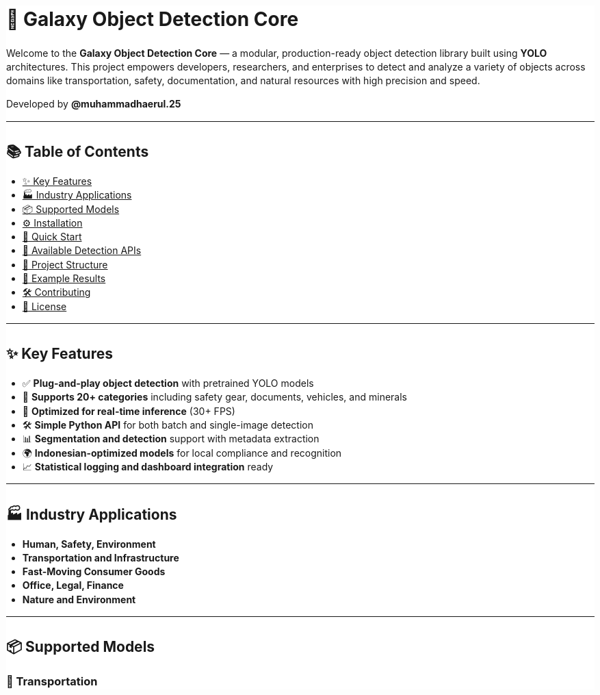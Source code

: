 # 🤖 Galaxy Object Detection Core

Welcome to the **Galaxy Object Detection Core** — a modular, production-ready object detection library built using **YOLO** architectures. This project empowers developers, researchers, and enterprises to detect and analyze a variety of objects across domains like transportation, safety, documentation, and natural resources with high precision and speed.

Developed by **@muhammadhaerul.25**

---

## 📚 Table of Contents

* [✨ Key Features](#-key-features)
* [🏭 Industry Applications](#-industry-applications)
* [📦 Supported Models](#-supported-models)
* [⚙️ Installation](#-installation)
* [🚀 Quick Start](#-quick-start)
* [🧠 Available Detection APIs](#-available-detection-apis)
* [📁 Project Structure](#-project-structure)
* [📸 Example Results](#-example-results)
* [🛠 Contributing](#-contributing)
* [📝 License](#-license)

---

## ✨ Key Features

* ✅ **Plug-and-play object detection** with pretrained YOLO models
* 🎯 **Supports 20+ categories** including safety gear, documents, vehicles, and minerals
* 🚦 **Optimized for real-time inference** (30+ FPS)
* 🛠 **Simple Python API** for both batch and single-image detection
* 📊 **Segmentation and detection** support with metadata extraction
* 🌍 **Indonesian-optimized models** for local compliance and recognition
* 📈 **Statistical logging and dashboard integration** ready

---

## 🏭 Industry Applications

* **Human, Safety, Environment**
* **Transportation and Infrastructure**
* **Fast-Moving Consumer Goods**
* **Office, Legal, Finance**
* **Nature and Environment**

---

## 📦 Supported Models

### 🚗 Transportation
